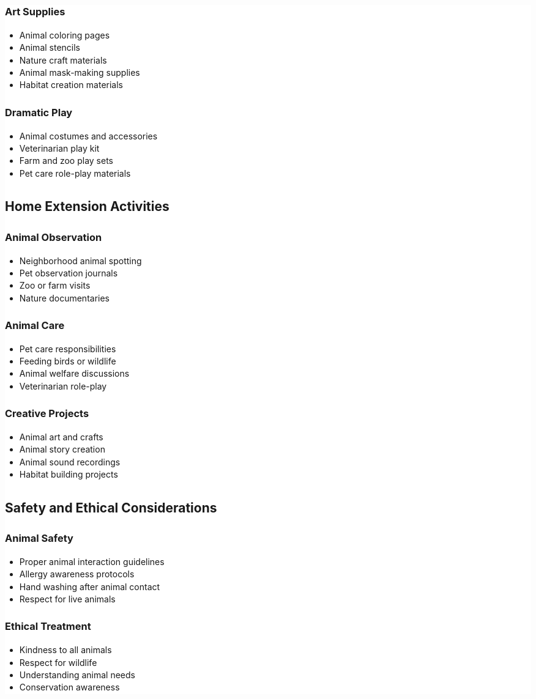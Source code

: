 ### Art Supplies
- Animal coloring pages
- Animal stencils
- Nature craft materials
- Animal mask-making supplies
- Habitat creation materials

### Dramatic Play
- Animal costumes and accessories
- Veterinarian play kit
- Farm and zoo play sets
- Pet care role-play materials

## Home Extension Activities


### Animal Observation
- Neighborhood animal spotting
- Pet observation journals
- Zoo or farm visits
- Nature documentaries

### Animal Care
- Pet care responsibilities
- Feeding birds or wildlife
- Animal welfare discussions
- Veterinarian role-play

### Creative Projects
- Animal art and crafts
- Animal story creation
- Animal sound recordings
- Habitat building projects

## Safety and Ethical Considerations


### Animal Safety
- Proper animal interaction guidelines
- Allergy awareness protocols
- Hand washing after animal contact
- Respect for live animals

### Ethical Treatment
- Kindness to all animals
- Respect for wildlife
- Understanding animal needs
- Conservation awareness
